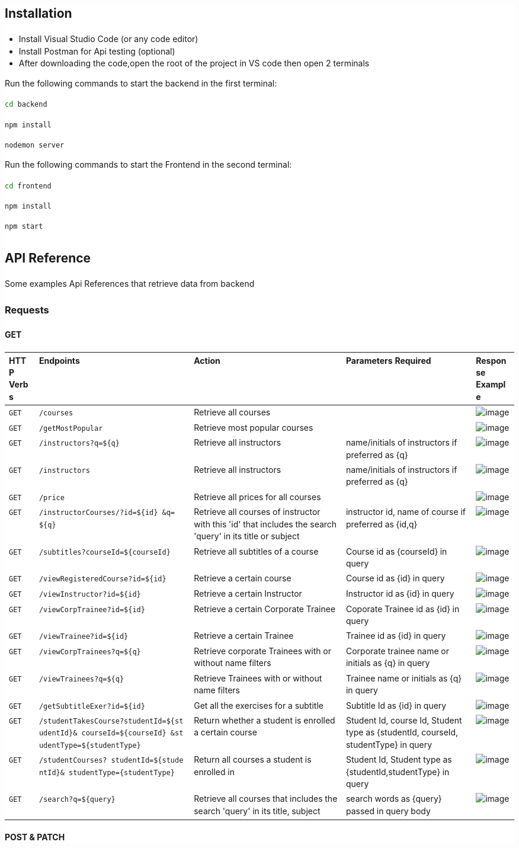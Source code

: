 
## Installation
- Install Visual Studio Code (or any code editor)
- Install Postman for Api testing (optional)
- After downloading the code,open the root of the project in VS code then open 2 terminals
<p>Run the following commands to start the backend in the first terminal:</p>

```sh
cd backend
```
```sh
npm install
```
```sh
nodemon server
```
Run the following commands to start the Frontend in the second terminal:
```sh
cd frontend
```
```sh
npm install
```
```sh
npm start
```

## API Reference

Some examples Api References that retrieve data from backend

### Requests
#### GET
| HTTP Verbs | Endpoints | Action                | Parameters Required |  Response Example | 
| :-------- | :----- | :------------------------- | :------------------- | :------------------------- |
| `GET` | `/courses` | Retrieve all courses | | ![image](https://user-images.githubusercontent.com/42317939/211081647-a8be8838-caa5-4f24-b412-36b0893f93cd.png)|
| `GET` | `/getMostPopular` | Retrieve most popular courses | |![image](https://user-images.githubusercontent.com/42317939/211081845-a856a449-0acf-4787-a70e-4da98bb7124d.png)|
| `GET` | `/instructors?q=${q}` | Retrieve all instructors |name/initials of instructors if preferred as {q} |![image](https://user-images.githubusercontent.com/42317939/211082547-5c43ebf1-be1f-40aa-9b7b-ab087972a67e.png)|
| `GET` | `/instructors` | Retrieve all instructors |name/initials of instructors if preferred as {q} |![image](https://user-images.githubusercontent.com/42317939/211082547-5c43ebf1-be1f-40aa-9b7b-ab087972a67e.png)|
| `GET` | `/price` | Retrieve all prices for all courses | |![image](https://user-images.githubusercontent.com/42317939/211082734-63e9caff-7b20-4f7f-8469-3680b74a885e.png)|
| `GET` | `/instructorCourses/?id=${id} &q=${q}` | Retrieve all courses of instructor with this 'id' that includes the search 'query' in its title or subject| instructor id, name of course if preferred as {id,q}|![image](https://user-images.githubusercontent.com/42317939/211083261-77d31e56-a873-4110-8a32-9738203e7965.png)|
| `GET` | `/subtitles?courseId=${courseId}` | Retrieve all subtitles of a course | Course id as {courseId} in query |![image](https://user-images.githubusercontent.com/42317939/211083892-4aee1e86-7071-47e1-9888-1eeadd799c21.png)|
| `GET` | `/viewRegisteredCourse?id=${id}` | Retrieve a certain course | Course id as {id} in query |![image](https://user-images.githubusercontent.com/42317939/211097414-b05f5fe5-ab43-4178-b213-e9af4dde9bfb.png)|
| `GET` | `/viewInstructor?id=${id}` | Retrieve a certain Instructor | Instructor id as {id} in query |![image](https://user-images.githubusercontent.com/42317939/211097543-554d1a13-0737-44bc-af0c-738b12d582b4.png)|
| `GET` | `/viewCorpTrainee?id=${id}` | Retrieve a certain Corporate Trainee | Coporate Trainee id as {id} in query |![image](https://user-images.githubusercontent.com/42317939/211098147-861cb564-d57d-411a-b9db-927bf2377398.png)|
| `GET` | `/viewTrainee?id=${id}` | Retrieve a certain Trainee | Trainee id as {id} in query |![image](https://user-images.githubusercontent.com/42317939/211098414-729ace2f-b329-4d5e-8e0d-5be6d44301e2.png)|
| `GET` | `/viewCorpTrainees?q=${q}` | Retrieve corporate Trainees with or without name filters | Corporate trainee name or initials as {q} in query |![image](https://user-images.githubusercontent.com/42317939/211098495-57dab25c-a94a-4e7a-b381-eb903a9a9992.png)|
| `GET` | `/viewTrainees?q=${q}` | Retrieve Trainees with or without name filters | Trainee name or initials as {q} in query |![image](https://user-images.githubusercontent.com/42317939/211098796-b2569092-1aac-4f03-b734-4231e2af07ef.png)|
| `GET` | `/getSubtitleExer?id=${id}` | Get all the exercises for a subtitle | Subtitle Id as {id} in query |![image](https://user-images.githubusercontent.com/42317939/211099341-63fa3fe2-9745-4eb3-ae9a-a152e3e3ee92.png)|
| `GET` | `/studentTakesCourse?studentId=${studentId}& courseId=${courseId} &studentType=${studentType}` | Return whether a student is enrolled a certain course | Student Id, course Id, Student type as {studentId, courseId, studentType} in query | ![image](https://user-images.githubusercontent.com/42317939/211099705-8c12f40f-5785-4990-a603-fe6c5b866f06.png)|
| `GET` | `/studentCourses? studentId=${studentId}& studentType={studentType}` | Return all courses a student is enrolled in| Student Id, Student type as {studentId,studentType} in query | ![image](https://user-images.githubusercontent.com/42317939/211100256-78c8eb3e-1e6f-486f-9ed0-40eb75902fe9.png)|
| `GET` | `/search?q=${query}` | Retrieve all courses that includes the search 'query' in its title, subject |search words as {query} passed in query body|![image](https://user-images.githubusercontent.com/42317939/211100535-d1cf6b78-4a51-41b4-9e5c-74d4815cf510.png)|
#### POST & PATCH